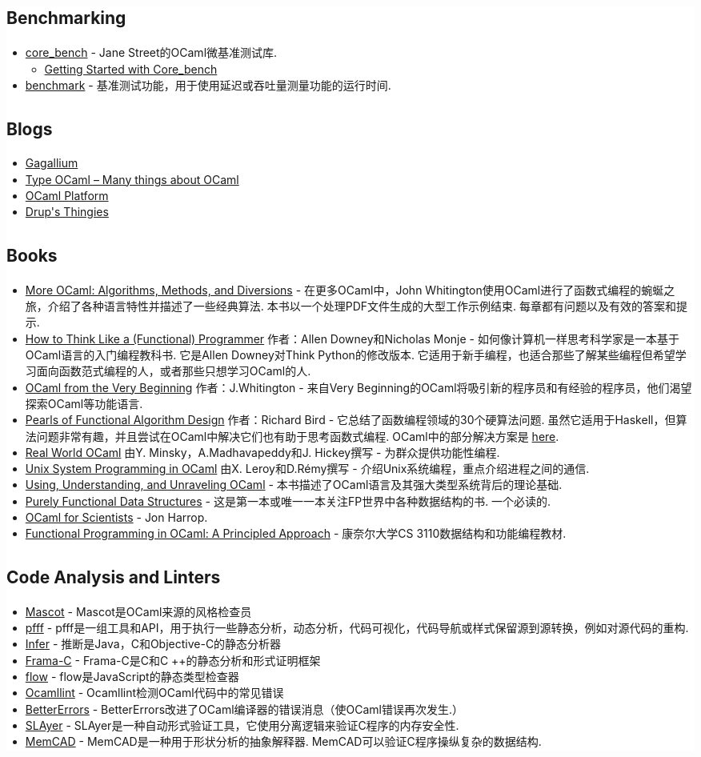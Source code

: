
## Benchmarking

- [core_bench](https://github.com/janestreet/core_bench) -  Jane Street的OCaml微基准测试库.
  - [Getting Started with Core_bench](https://github.com/janestreet/core_bench/wiki/Getting-Started-with-Core_bench)
- [benchmark](https://github.com/Chris00/ocaml-benchmark) - 基准测试功能，用于使用延迟或吞吐量测量功能的运行时间.


## Blogs

- [Gagallium](http://gallium.inria.fr/blog/)
- [Type OCaml – Many things about OCaml](http://typeocaml.com/)
- [OCaml Platform](https://opam.ocaml.org/blog/)
- [Drup's Thingies](https://drup.github.io/)

## Books

- [More OCaml: Algorithms, Methods, and Diversions](https://www.amazon.com/More-OCaml-Algorithms-Methods-Diversions/dp/0957671113/)   - 在更多OCaml中，John Whitington使用OCaml进行了函数式编程的蜿蜒之旅，介绍了各种语言特性并描述了一些经典算法.  本书以一个处理PDF文件生成的大型工作示例结束.  每章都有问题以及有效的答案和提示.
- [How to Think Like a (Functional) Programmer](http://www.greenteapress.com/thinkocaml/index.html)  作者：Allen Downey和Nicholas Monje  - 如何像计算机一样思考科学家是一本基于OCaml语言的入门编程教科书.  它是Allen Downey对Think Python的修改版本.  它适用于新手编程，也适合那些了解某些编程但希望学习面向函数范式编程的人，或者那些只想学习OCaml的人.
- [OCaml from the Very Beginning](http://ocaml-book.com/) 作者：J.Whitington  - 来自Very Beginning的OCaml将吸引新的程序员和有经验的程序员，他们渴望探索OCaml等功能语言.
- [Pearls of Functional Algorithm Design](https://www.amazon.co.uk/Pearls-Functional-Algorithm-Design-Richard/dp/0521513383)  作者：Richard Bird  - 它总结了函数编程领域的30个硬算法问题.  虽然它适用于Haskell，但算法问题非常有趣，并且尝试在OCaml中解决它们也有助于思考函数式编程.  OCaml中的部分解决方案是 [here](https://github.com/MassD/pearls).
- [Real World OCaml](https://realworldocaml.org/) 由Y. Minsky，A.Madhavapeddy和J. Hickey撰写 - 为群众提供功能性编程.
- [Unix System Programming in OCaml](https://ocaml.github.io/ocamlunix/) 由X. Leroy和D.Rémy撰写 - 介绍Unix系统编程，重点介绍进程之间的通信.
- [Using, Understanding, and Unraveling OCaml](https://caml.inria.fr/pub/docs/u3-ocaml) - 本书描述了OCaml语言及其强大类型系统背后的理论基础.
- [Purely Functional Data Structures](https://www.amazon.co.uk/Purely-Functional-Structures-Chris-Okasaki/dp/0521631246/ref=sr_1_1?ie=UTF8&qid=1406279836&sr=8-1&keywords=functional+data+structures)   - 这是第一本或唯一一本关注FP世界中各种数据结构的书.  一个必读的.
- [OCaml for Scientists](http://www.ffconsultancy.com/products/ocaml_for_scientists/) -  Jon Harrop.
- [Functional Programming in OCaml: A Principled Approach](http://www.cs.cornell.edu/courses/cs3110/2018fa/textbook/) - 康奈尔大学CS 3110数据结构和功能编程教材.



## Code Analysis and Linters

- [Mascot](http://mascot.x9c.fr/) -  Mascot是OCaml来源的风格检查员
- [pfff](https://github.com/facebook/pfff) -  pfff是一组工具和API，用于执行一些静态分析，动态分析，代码可视化，代码导航或样式保留源到源转换，例如对源代码的重构.
- [Infer](https://github.com/facebook/infer) - 推断是Java，C和Objective-C的静态分析器
- [Frama-C](http://frama-c.com) -  Frama-C是C和C ++的静态分析和形式证明框架
- [flow](https://github.com/facebook/flow) -  flow是JavaScript的静态类型检查器
- [Ocamllint](https://github.com/cryptosense/ocamllint) -  Ocamllint检测OCaml代码中的常见错误
- [BetterErrors](https://github.com/npm-ml/BetterErrors) -  BetterErrors改进了OCaml编译器的错误消息（使OCaml错误再次发生.）
- [SLAyer](https://github.com/Microsoft/SLAyer) -  SLAyer是一种自动形式验证工具，它使用分离逻辑来验证C程序的内存安全性.
- [MemCAD](https://github.com/Antique-team/memcad)   -  MemCAD是一种用于形状分析的抽象解释器.  MemCAD可以验证C程序操纵复杂的数据结构.
